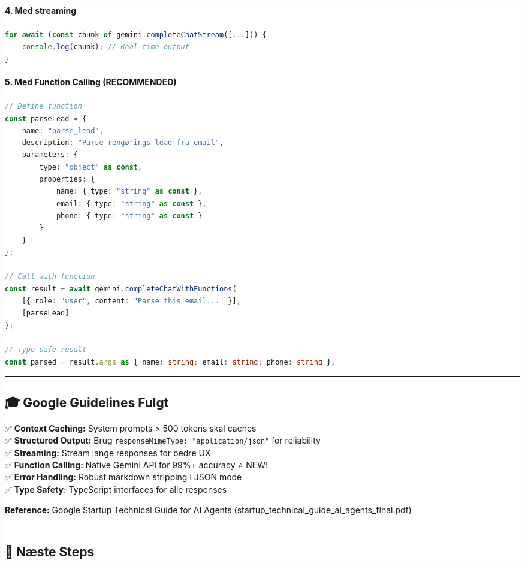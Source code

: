 #### 4. Med streaming

```typescript
for await (const chunk of gemini.completeChatStream([...])) {
    console.log(chunk); // Real-time output
}
```

#### 5. Med Function Calling (RECOMMENDED)

```typescript
// Define function
const parseLead = {
    name: "parse_lead",
    description: "Parse rengørings-lead fra email",
    parameters: {
        type: "object" as const,
        properties: {
            name: { type: "string" as const },
            email: { type: "string" as const },
            phone: { type: "string" as const }
        }
    }
};

// Call with function
const result = await gemini.completeChatWithFunctions(
    [{ role: "user", content: "Parse this email..." }],
    [parseLead]
);

// Type-safe result
const parsed = result.args as { name: string; email: string; phone: string };
```

---

## 🎓 Google Guidelines Fulgt

✅ **Context Caching:** System prompts > 500 tokens skal caches  
✅ **Structured Output:** Brug `responseMimeType: "application/json"` for reliability  
✅ **Streaming:** Stream lange responses for bedre UX  
✅ **Function Calling:** Native Gemini API for 99%+ accuracy ⭐ NEW!  
✅ **Error Handling:** Robust markdown stripping i JSON mode  
✅ **Type Safety:** TypeScript interfaces for alle responses  

**Reference:** Google Startup Technical Guide for AI Agents (startup_technical_guide_ai_agents_final.pdf)

---

## 🔮 Næste Steps
